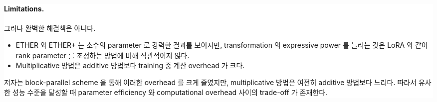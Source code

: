 #### Limitations.

그러나 완벽한 해결책은 아니다.

* ETHER 와 ETHER+ 는 소수의 parameter 로 강력한 결과를 보이지만, transformation 의 expressive power 를 늘리는 것은 LoRA 와 같이 rank parameter 를 조정하는 방법에 비해 직관적이지 않다.
* Multiplicative 방법은 additive 방법보다 training 중 계산 overhead 가 크다.

저자는 block-parallel scheme 을 통해 이러한 overhead 를 크게 줄였지만, multiplicative 방법은 여전히 additive 방법보다 느리다. 따라서 유사한 성능 수준을 달성할 때 parameter efficiency 와 computational overhead 사이의 trade-off 가 존재한다.
